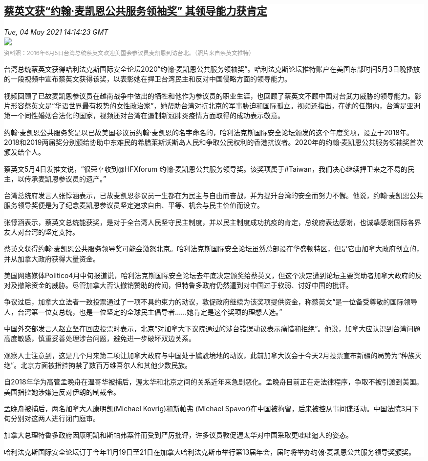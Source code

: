 
[蔡英文获“约翰·麦凯恩公共服务领袖奖” 其领导能力获肯定](https://www.voachinese.com/a/Taiwan-president-Tsai-awarded-with-John-McCain-prize-20210504/5877648.html)
------

<div><i>Tue, 04 May 2021 14:14:23 GMT</i></div><img src="https://images.weserv.nl?url=gdb.voanews.com/F66BEB0E-06FC-4821-BCEE-7290EE4CB4D3_r1_s_w900.jpg" width="100%"><div><small style="color: #999;">资料照：2016年6月5日台湾总统蔡英文欢迎美国会参议员麦凯恩到访台北。（照片来自蔡英文推特）</small></div><p>台湾总统蔡英文获得哈利法克斯国际安全论坛2020“约翰·麦凯恩公共服务领袖奖”。哈利法克斯论坛推特账户在美国东部时间5月3日晚播放的一段视频中宣布蔡英文获得该奖，以表彰她在捍卫台湾民主和反对中国侵略方面的领导能力。</p><p>视频回顾了已故麦凯恩参议员在越南战争中做出的牺牲和他作为参议员的职业生涯，也回顾了蔡英文不顾中国对台武力威胁的领导能力。影片形容蔡英文是“华语世界最有权势的女性政治家”，她帮助台湾对抗北京的军事胁迫和国际孤立。视频还指出，在她的任期内，台湾是亚洲第一个同性婚姻合法化的国家，视频还对台湾在遏制新冠肺炎疫情方面取得的成功表示敬意。</p><p>约翰·麦凯恩公共服务奖是以已故美国参议员约翰·麦凯恩的名字命名的，哈利法克斯国际安全论坛颁发的这个年度奖项，设立于2018年。2018和2019两届奖分别颁给协助中东难民的希腊莱斯沃斯岛人民和争取公民权利的香港抗议者。2020年的约翰·麦凯恩公共服务领袖奖首次颁发给个人。</p><p>蔡英文5月4日发推文说，“很荣幸收到@HFXforum 约翰·麦凯恩公共服务领导奖。该奖项属于#Taiwan，我们决心继续捍卫来之不易的民主，以传承麦凯恩参议员的遗产。”</p><p>台湾总统府发言人张惇涵表示，已故麦凯恩参议员一生都在为民主与自由而奋战，并为提升台湾的安全而努力不懈。他说，约翰·麦凯恩公共服务领导奖便是为了纪念麦凯恩参议员坚定追求自由、平等、机会与民主价值而设立。</p><p>张惇涵表示，蔡英文总统能获奖，是对于全台湾人民坚守民主制度，并以民主制度成功抗疫的肯定，总统府表达感谢，也诚挚感谢国际各界友人对台湾的坚定支持。</p><p>蔡英文获得约翰·麦凯恩公共服务领导奖可能会激怒北京。哈利法克斯国际安全论坛虽然总部设在华盛顿特区，但是它由加拿大政府创立的，并从加拿大政府获得大量资金。</p><p>美国网络媒体Politico4月中旬报道说，哈利法克斯国际安全论坛去年底决定颁奖给蔡英文，但这个决定遭到论坛主要资助者加拿大政府的反对及撤除资金的威胁。尽管加拿大否认撤销赞助的传闻，但特鲁多政府仍然遭到对中国过于软弱、讨好中国的批评。</p><p>争议过后，加拿大立法者一致投票通过了一项不具约束力的动议，敦促政府继续为该奖项提供资金，称蔡英文“是一位备受尊敬的国际领导人，台湾第一位女总统，也是一位坚定的全球民主倡导者……她肯定是这个奖项的理想人选。”</p><p>中国外交部发言人赵立坚在回应投票时表示，北京“对加拿大下议院通过的涉台错误动议表示痛惜和拒绝”。他说，加拿大应认识到台湾问题高度敏感，慎重妥善处理涉台问题，避免进一步破坏双边关系。</p><p>观察人士注意到，这是几个月来第二项让加拿大政府与中国处于尴尬境地的动议，此前加拿大议会于今天2月投票宣布新疆的局势为“种族灭绝”。北京方面被指控拘禁了数百万维吾尔人和其他少数民族。</p><p>自2018年华为高管孟晚舟在温哥华被捕后，渥太华和北京之间的关系近年来急剧恶化。孟晚舟目前正在走法律程序，争取不被引渡到美国。美国指控她涉嫌违反对伊朗的制裁令。</p><p>孟晚舟被捕后，两名加拿大人康明凯(Michael Kovrig)和斯帕弗 (Michael Spavor)在中国被拘留，后来被控从事间谍活动。中国法院3月下旬分别对这两人进行闭门庭审。</p><p>加拿大总理特鲁多政府因康明凯和斯帕弗案件而受到严厉批评，许多议员敦促渥太华对中国采取更咄咄逼人的姿态。</p><p>哈利法克斯国际安全论坛订于今年11月19日至21日在加拿大哈利法克斯市举行第13届年会，届时将举办约翰·麦凯恩公共服务领导奖颁奖。</p>
